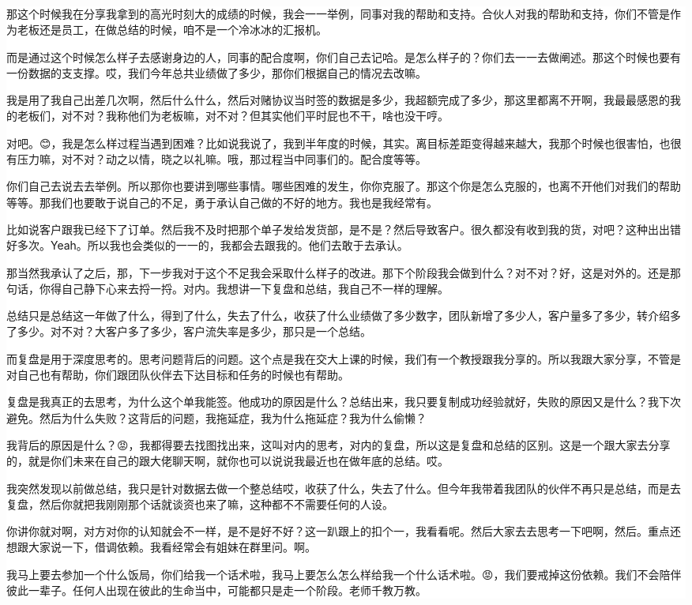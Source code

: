 那这个时候我在分享我拿到的高光时刻大的成绩的时候，我会一一举例，同事对我的帮助和支持。合伙人对我的帮助和支持，你们不管是作为老板还是员工，在做总结的时候，咱不是一个冷冰冰的汇报机。

而是通过这个时候怎么样子去感谢身边的人，同事的配合度啊，你们自己去记哈。是怎么样子的？你们去一一去做阐述。那这个时候也要有一份数据的支支撑。哎，我们今年总共业绩做了多少，那你们根据自己的情况去改嘛。

我是用了我自己出差几次啊，然后什么什么，然后对赌协议当时签的数据是多少，我超额完成了多少，那这里都离不开啊，我最最感恩的我的老板们，对不对？我称他们为老板嘛，对不对？但其实他们平时屁也不干，啥也没干哼。

对吧。😊，我是怎么样过程当遇到困难？比如说我说了，我到半年度的时候，其实。离目标差距变得越来越大，我那个时候也很害怕，也很有压力嘛，对不对？动之以情，晓之以礼嘛。哦，那过程当中同事们的。配合度等等。

你们自己去说去去举例。所以那你也要讲到哪些事情。哪些困难的发生，你你克服了。那这个你是怎么克服的，也离不开他们对我们的帮助等等。那我们也要敢于说自己的不足，勇于承认自己做的不好的地方。我也是我经常有。

比如说客户跟我已经下了订单。然后我不及时把那个单子发给发货部，是不是？然后导致客户。很久都没有收到我的货，对吧？这种出出错好多次。Yeah。所以我也会类似的一一的，我都会去跟我的。他们去敢于去承认。

那当然我承认了之后，那，下一步我对于这个不足我会采取什么样子的改进。那下个阶段我会做到什么？对不对？好，这是对外的。还是那句话，你得自己静下心来去捋一捋。对内。我想讲一下复盘和总结，我自己不一样的理解。

总结只是总结这一年做了什么，得到了什么，失去了什么，收获了什么业绩做了多少数字，团队新增了多少人，客户量多了多少，转介绍多了多少。对不对？大客户多了多少，客户流失率是多少，那只是一个总结。

而复盘是用于深度思考的。思考问题背后的问题。这个点是我在交大上课的时候，我们有一个教授跟我分享的。所以我跟大家分享，不管是对自己也有帮助，你们跟团队伙伴去下达目标和任务的时候也有帮助。

复盘是我真正的去思考，为什么这个单我能签。他成功的原因是什么？总结出来，我只要复制成功经验就好，失败的原因又是什么？我下次避免。然后为什么失败？这背后的问题，我拖延症，我为什么拖延症？我为什么偷懒？

我背后的原因是什么？😡，我都得要去找图找出来，这叫对内的思考，对内的复盘，所以这是复盘和总结的区别。这是一个跟大家去分享的，就是你们未来在自己的跟大佬聊天啊，就你也可以说说我最近也在做年底的总结。哎。

我突然发现以前做总结，我只是针对数据去做一个整总结哎，收获了什么，失去了什么。但今年我带着我团队的伙伴不再只是总结，而是去复盘，然后你就把我刚刚那个话就谈资也来了嘛，这种都不不需要任何的人设。

你讲你就对啊，对方对你的认知就会不一样，是不是好不好？这一趴跟上的扣个一，我看看呢。然后大家去去思考一下吧啊，然后。重点还想跟大家说一下，借调依赖。我看经常会有姐妹在群里问。啊。

我马上要去参加一个什么饭局，你们给我一个话术啦，我马上要怎么怎么样给我一个什么话术啦。😡，我们要戒掉这份依赖。我们不会陪伴彼此一辈子。任何人出现在彼此的生命当中，可能都只是走一个阶段。老师千教万教。

